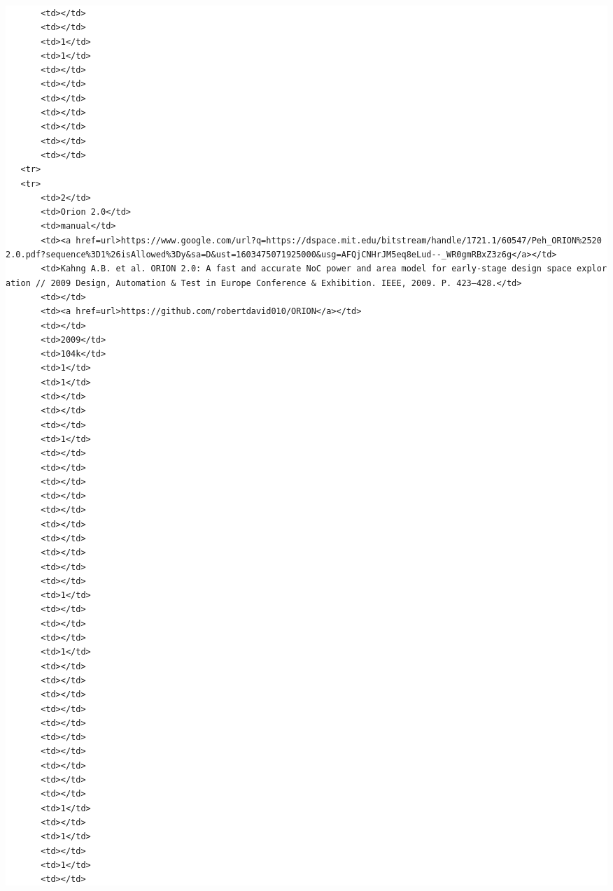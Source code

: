            <td></td> 
           <td></td> 
           <td>1</td> 
           <td>1</td> 
           <td></td> 
           <td></td> 
           <td></td> 
           <td></td> 
           <td></td> 
           <td></td> 
           <td></td> 
       <tr> 
       <tr> 
           <td>2</td> 
           <td>Orion 2.0</td> 
           <td>manual</td> 
           <td><a href=url>https://www.google.com/url?q=https://dspace.mit.edu/bitstream/handle/1721.1/60547/Peh_ORION%25202.0.pdf?sequence%3D1%26isAllowed%3Dy&sa=D&ust=1603475071925000&usg=AFQjCNHrJM5eq8eLud--_WR0gmRBxZ3z6g</a></td> 
           <td>Kahng A.B. et al. ORION 2.0: A fast and accurate NoC power and area model for early-stage design space exploration // 2009 Design, Automation & Test in Europe Conference & Exhibition. IEEE, 2009. P. 423–428.</td> 
           <td></td> 
           <td><a href=url>https://github.com/robertdavid010/ORION</a></td> 
           <td></td> 
           <td>2009</td> 
           <td>104k</td> 
           <td>1</td> 
           <td>1</td> 
           <td></td> 
           <td></td> 
           <td></td> 
           <td>1</td> 
           <td></td> 
           <td></td> 
           <td></td> 
           <td></td> 
           <td></td> 
           <td></td> 
           <td></td> 
           <td></td> 
           <td></td> 
           <td></td> 
           <td>1</td> 
           <td></td> 
           <td></td> 
           <td></td> 
           <td>1</td> 
           <td></td> 
           <td></td> 
           <td></td> 
           <td></td> 
           <td></td> 
           <td></td> 
           <td></td> 
           <td></td> 
           <td></td> 
           <td></td> 
           <td>1</td> 
           <td></td> 
           <td>1</td> 
           <td></td> 
           <td>1</td> 
           <td></td> 